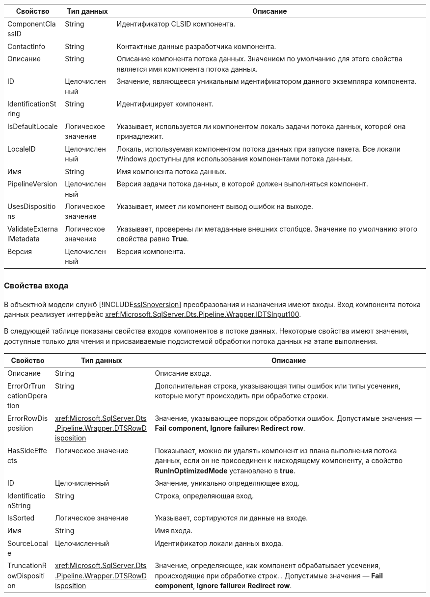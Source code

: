 |Свойство|Тип данных|Описание|  
|--------------|---------------|-----------------|  
|ComponentClassID|String|Идентификатор CLSID компонента.|  
|ContactInfo|String|Контактные данные разработчика компонента.|  
|Описание|String|Описание компонента потока данных. Значением по умолчанию для этого свойства является имя компонента потока данных.|  
|ID|Целочисленный|Значение, являющееся уникальным идентификатором данного экземпляра компонента.|  
|IdentificationString|String|Идентифицирует компонент.|  
|IsDefaultLocale|Логическое значение|Указывает, используется ли компонентом локаль задачи потока данных, которой она принадлежит.|  
|LocaleID|Целочисленный|Локаль, используемая компонентом потока данных при запуске пакета. Все локали Windows доступны для использования компонентами потока данных.|  
|Имя|String|Имя компонента потока данных.|  
|PipelineVersion|Целочисленный|Версия задачи потока данных, в которой должен выполняться компонент.|  
|UsesDispositions|Логическое значение|Указывает, имеет ли компонент вывод ошибок на выходе.|  
|ValidateExternalMetadata|Логическое значение|Указывает, проверены ли метаданные внешних столбцов. Значение по умолчанию этого свойства равно **True**.|  
|Версия|Целочисленный|Версия компонента.|  
  
###  <a name="inputs"></a> Свойства входа  
 В объектной модели служб [!INCLUDE[ssISnoversion](../../includes/ssisnoversion-md.md)] преобразования и назначения имеют входы. Вход компонента потока данных реализует интерфейс <xref:Microsoft.SqlServer.Dts.Pipeline.Wrapper.IDTSInput100>.  
  
 В следующей таблице показаны свойства входов компонентов в потоке данных. Некоторые свойства имеют значения, доступные только для чтения и присваиваемые подсистемой обработки потока данных на этапе выполнения.  
  
|Свойство|Тип данных|Описание|  
|--------------|---------------|-----------------|  
|Описание|String|Описание входа.|  
|ErrorOrTruncationOperation|String|Дополнительная строка, указывающая типы ошибок или типы усечения, которые могут происходить при обработке строки.|  
|ErrorRowDisposition|<xref:Microsoft.SqlServer.Dts.Pipeline.Wrapper.DTSRowDisposition>|Значение, указывающее порядок обработки ошибок. Допустимые значения — **Fail component**, **Ignore failure**и **Redirect row**.|  
|HasSideEffects|Логическое значение|Показывает, можно ли удалять компонент из плана выполнения потока данных, если он не присоединен к нисходящему компоненту, а свойство **RunInOptimizedMode** установлено в **true**.|  
|ID|Целочисленный|Значение, уникально определяющее вход.|  
|IdentificationString|String|Строка, определяющая вход.|  
|IsSorted|Логическое значение|Указывает, сортируются ли данные на входе.|  
|Имя|String|Имя входа.|  
|SourceLocale|Целочисленный|Идентификатор локали данных входа.|  
|TruncationRowDisposition|<xref:Microsoft.SqlServer.Dts.Pipeline.Wrapper.DTSRowDisposition>|Значение, определяющее, как компонент обрабатывает усечения, происходящие при обработке строк. . Допустимые значения — **Fail component**, **Ignore failure**и **Redirect row**.|  
  